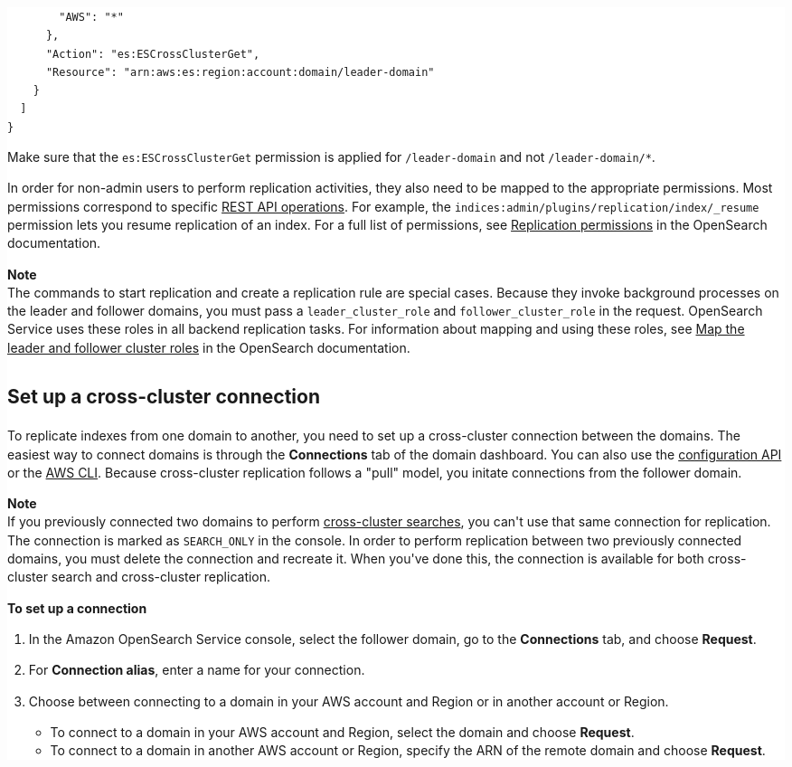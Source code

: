 ```
        "AWS": "*"
      },
      "Action": "es:ESCrossClusterGet",
      "Resource": "arn:aws:es:region:account:domain/leader-domain"
    }
  ]
}
```

Make sure that the `es:ESCrossClusterGet` permission is applied for `/leader-domain` and not `/leader-domain/*`\.

In order for non\-admin users to perform replication activities, they also need to be mapped to the appropriate permissions\. Most permissions correspond to specific [REST API operations](https://opensearch.org/docs/replication-plugin/api/)\. For example, the `indices:admin/plugins/replication/index/_resume` permission lets you resume replication of an index\. For a full list of permissions, see [Replication permissions](https://opensearch.org/docs/replication-plugin/permissions/#replication-permissions) in the OpenSearch documentation\.

**Note**  
The commands to start replication and create a replication rule are special cases\. Because they invoke background processes on the leader and follower domains, you must pass a `leader_cluster_role` and `follower_cluster_role` in the request\. OpenSearch Service uses these roles in all backend replication tasks\. For information about mapping and using these roles, see [Map the leader and follower cluster roles](https://opensearch.org/docs/replication-plugin/permissions/#map-the-leader-and-follower-cluster-roles) in the OpenSearch documentation\.

## Set up a cross\-cluster connection<a name="replication-connect"></a>

To replicate indexes from one domain to another, you need to set up a cross\-cluster connection between the domains\. The easiest way to connect domains is through the **Connections** tab of the domain dashboard\. You can also use the [configuration API](https://docs.aws.amazon.com/opensearch-service/latest/APIReference/Welcome.html) or the [AWS CLI](https://docs.aws.amazon.com/cli/latest/reference/opensearch/create-outbound-connection.html)\. Because cross\-cluster replication follows a "pull" model, you initate connections from the follower domain\.

**Note**  
If you previously connected two domains to perform [cross\-cluster searches](cross-cluster-search.md), you can't use that same connection for replication\. The connection is marked as `SEARCH_ONLY` in the console\. In order to perform replication between two previously connected domains, you must delete the connection and recreate it\. When you've done this, the connection is available for both cross\-cluster search and cross\-cluster replication\.

**To set up a connection**

1. In the Amazon OpenSearch Service console, select the follower domain, go to the **Connections** tab, and choose **Request**\.

1. For **Connection alias**, enter a name for your connection\.

1. Choose between connecting to a domain in your AWS account and Region or in another account or Region\.
   + To connect to a domain in your AWS account and Region, select the domain and choose **Request**\.
   + To connect to a domain in another AWS account or Region, specify the ARN of the remote domain and choose **Request**\.
